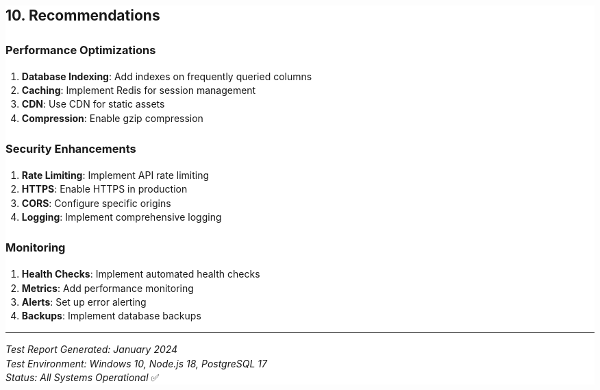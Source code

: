 
## 10. Recommendations

### Performance Optimizations

1. **Database Indexing**: Add indexes on frequently queried columns
2. **Caching**: Implement Redis for session management
3. **CDN**: Use CDN for static assets
4. **Compression**: Enable gzip compression

### Security Enhancements

1. **Rate Limiting**: Implement API rate limiting
2. **HTTPS**: Enable HTTPS in production
3. **CORS**: Configure specific origins
4. **Logging**: Implement comprehensive logging

### Monitoring

1. **Health Checks**: Implement automated health checks
2. **Metrics**: Add performance monitoring
3. **Alerts**: Set up error alerting
4. **Backups**: Implement database backups

---

_Test Report Generated: January 2024_  
_Test Environment: Windows 10, Node.js 18, PostgreSQL 17_  
_Status: All Systems Operational_ ✅
